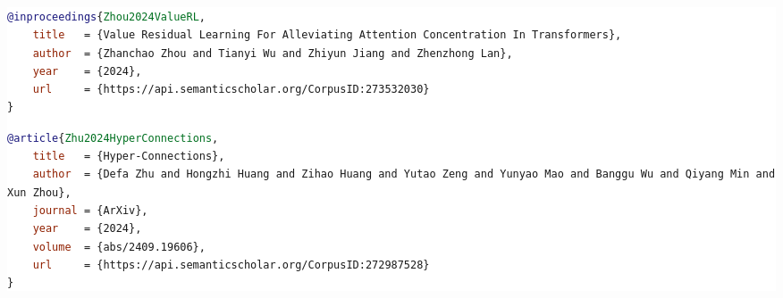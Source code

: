 ```bibtex
@inproceedings{Zhou2024ValueRL,
    title   = {Value Residual Learning For Alleviating Attention Concentration In Transformers},
    author  = {Zhanchao Zhou and Tianyi Wu and Zhiyun Jiang and Zhenzhong Lan},
    year    = {2024},
    url     = {https://api.semanticscholar.org/CorpusID:273532030}
}
```

```bibtex
@article{Zhu2024HyperConnections,
    title   = {Hyper-Connections},
    author  = {Defa Zhu and Hongzhi Huang and Zihao Huang and Yutao Zeng and Yunyao Mao and Banggu Wu and Qiyang Min and Xun Zhou},
    journal = {ArXiv},
    year    = {2024},
    volume  = {abs/2409.19606},
    url     = {https://api.semanticscholar.org/CorpusID:272987528}
}
```
